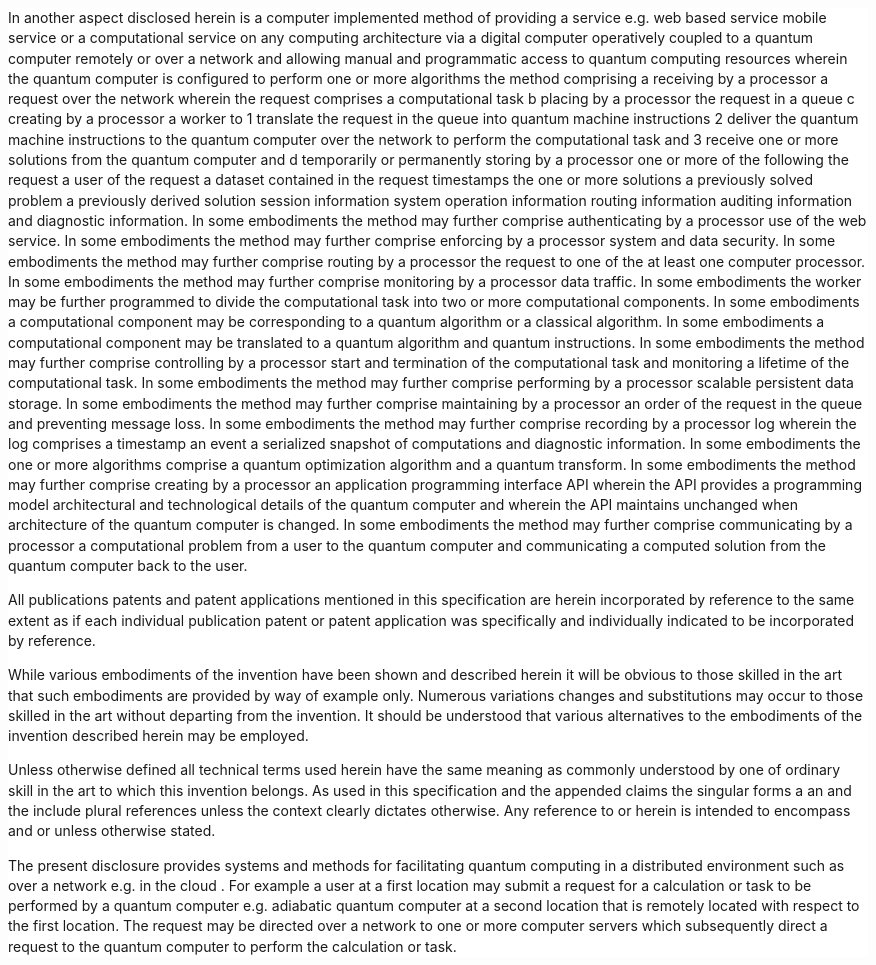 In another aspect disclosed herein is a computer implemented method of providing a service e.g. web based service mobile service or a computational service on any computing architecture via a digital computer operatively coupled to a quantum computer remotely or over a network and allowing manual and programmatic access to quantum computing resources wherein the quantum computer is configured to perform one or more algorithms the method comprising a receiving by a processor a request over the network wherein the request comprises a computational task b placing by a processor the request in a queue c creating by a processor a worker to 1 translate the request in the queue into quantum machine instructions 2 deliver the quantum machine instructions to the quantum computer over the network to perform the computational task and 3 receive one or more solutions from the quantum computer and d temporarily or permanently storing by a processor one or more of the following the request a user of the request a dataset contained in the request timestamps the one or more solutions a previously solved problem a previously derived solution session information system operation information routing information auditing information and diagnostic information. In some embodiments the method may further comprise authenticating by a processor use of the web service. In some embodiments the method may further comprise enforcing by a processor system and data security. In some embodiments the method may further comprise routing by a processor the request to one of the at least one computer processor. In some embodiments the method may further comprise monitoring by a processor data traffic. In some embodiments the worker may be further programmed to divide the computational task into two or more computational components. In some embodiments a computational component may be corresponding to a quantum algorithm or a classical algorithm. In some embodiments a computational component may be translated to a quantum algorithm and quantum instructions. In some embodiments the method may further comprise controlling by a processor start and termination of the computational task and monitoring a lifetime of the computational task. In some embodiments the method may further comprise performing by a processor scalable persistent data storage. In some embodiments the method may further comprise maintaining by a processor an order of the request in the queue and preventing message loss. In some embodiments the method may further comprise recording by a processor log wherein the log comprises a timestamp an event a serialized snapshot of computations and diagnostic information. In some embodiments the one or more algorithms comprise a quantum optimization algorithm and a quantum transform. In some embodiments the method may further comprise creating by a processor an application programming interface API wherein the API provides a programming model architectural and technological details of the quantum computer and wherein the API maintains unchanged when architecture of the quantum computer is changed. In some embodiments the method may further comprise communicating by a processor a computational problem from a user to the quantum computer and communicating a computed solution from the quantum computer back to the user.

All publications patents and patent applications mentioned in this specification are herein incorporated by reference to the same extent as if each individual publication patent or patent application was specifically and individually indicated to be incorporated by reference.

While various embodiments of the invention have been shown and described herein it will be obvious to those skilled in the art that such embodiments are provided by way of example only. Numerous variations changes and substitutions may occur to those skilled in the art without departing from the invention. It should be understood that various alternatives to the embodiments of the invention described herein may be employed.

Unless otherwise defined all technical terms used herein have the same meaning as commonly understood by one of ordinary skill in the art to which this invention belongs. As used in this specification and the appended claims the singular forms a an and the include plural references unless the context clearly dictates otherwise. Any reference to or herein is intended to encompass and or unless otherwise stated.

The present disclosure provides systems and methods for facilitating quantum computing in a distributed environment such as over a network e.g. in the cloud . For example a user at a first location may submit a request for a calculation or task to be performed by a quantum computer e.g. adiabatic quantum computer at a second location that is remotely located with respect to the first location. The request may be directed over a network to one or more computer servers which subsequently direct a request to the quantum computer to perform the calculation or task.
